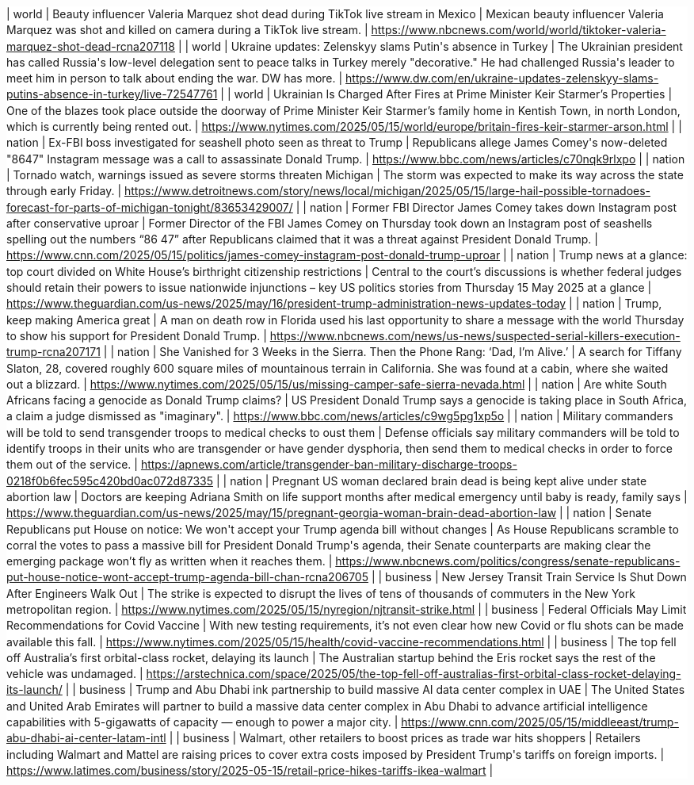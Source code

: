 | world | Beauty influencer Valeria Marquez shot dead during TikTok live stream in Mexico | Mexican beauty influencer Valeria Marquez was shot and killed on camera during a TikTok live stream. | https://www.nbcnews.com/world/world/tiktoker-valeria-marquez-shot-dead-rcna207118 |
| world | Ukraine updates: Zelenskyy slams Putin's absence in Turkey | The Ukrainian president has called Russia's low-level delegation sent to peace talks in Turkey merely "decorative." He had challenged Russia's leader to meet him in person to talk about ending the war. DW has more. | https://www.dw.com/en/ukraine-updates-zelenskyy-slams-putins-absence-in-turkey/live-72547761 |
| world | Ukrainian Is Charged After Fires at Prime Minister Keir Starmer’s Properties | One of the blazes took place outside the doorway of Prime Minister Keir Starmer’s family home in Kentish Town, in north London, which is currently being rented out. | https://www.nytimes.com/2025/05/15/world/europe/britain-fires-keir-starmer-arson.html |
| nation | Ex-FBI boss investigated for seashell photo seen as threat to Trump | Republicans allege James Comey's now-deleted "8647" Instagram message was a call to assassinate Donald Trump. | https://www.bbc.com/news/articles/c70nqk9rlxpo |
| nation | Tornado watch, warnings issued as severe storms threaten Michigan | The storm was expected to make its way across the state through early Friday. | https://www.detroitnews.com/story/news/local/michigan/2025/05/15/large-hail-possible-tornadoes-forecast-for-parts-of-michigan-tonight/83653429007/ |
| nation | Former FBI Director James Comey takes down Instagram post after conservative uproar | Former Director of the FBI James Comey on Thursday took down an Instagram post of seashells spelling out the numbers “86 47” after Republicans claimed that it was a threat against President Donald Trump. | https://www.cnn.com/2025/05/15/politics/james-comey-instagram-post-donald-trump-uproar |
| nation | Trump news at a glance: top court divided on White House’s birthright citizenship restrictions | Central to the court’s discussions is whether federal judges should retain their powers to issue nationwide injunctions – key US politics stories from Thursday 15 May 2025 at a glance | https://www.theguardian.com/us-news/2025/may/16/president-trump-administration-news-updates-today |
| nation | Trump, keep making America great | A man on death row in Florida used his last opportunity to share a message with the world Thursday to show his support for President Donald Trump. | https://www.nbcnews.com/news/us-news/suspected-serial-killers-execution-trump-rcna207171 |
| nation | She Vanished for 3 Weeks in the Sierra. Then the Phone Rang: ‘Dad, I’m Alive.’ | A search for Tiffany Slaton, 28, covered roughly 600 square miles of mountainous terrain in California. She was found at a cabin, where she waited out a blizzard. | https://www.nytimes.com/2025/05/15/us/missing-camper-safe-sierra-nevada.html |
| nation | Are white South Africans facing a genocide as Donald Trump claims? | US President Donald Trump says a genocide is taking place in South Africa, a claim a judge dismissed as "imaginary". | https://www.bbc.com/news/articles/c9wg5pg1xp5o |
| nation | Military commanders will be told to send transgender troops to medical checks to oust them | Defense officials say military commanders will be told to identify troops in their units who are transgender or have gender dysphoria, then send them to medical checks in order to force them out of the service. | https://apnews.com/article/transgender-ban-military-discharge-troops-0218f0b6fec595c420bd0ac072d87335 |
| nation | Pregnant US woman declared brain dead is being kept alive under state abortion law | Doctors are keeping Adriana Smith on life support months after medical emergency until baby is ready, family says | https://www.theguardian.com/us-news/2025/may/15/pregnant-georgia-woman-brain-dead-abortion-law |
| nation | Senate Republicans put House on notice: We won't accept your Trump agenda bill without changes | As House Republicans scramble to corral the votes to pass a massive bill for President Donald Trump's agenda, their Senate counterparts are making clear the emerging package won’t fly as written when it reaches them. | https://www.nbcnews.com/politics/congress/senate-republicans-put-house-notice-wont-accept-trump-agenda-bill-chan-rcna206705 |
| business | New Jersey Transit Train Service Is Shut Down After Engineers Walk Out | The strike is expected to disrupt the lives of tens of thousands of commuters in the New York metropolitan region. | https://www.nytimes.com/2025/05/15/nyregion/njtransit-strike.html |
| business | Federal Officials May Limit Recommendations for Covid Vaccine | With new testing requirements, it’s not even clear how new Covid or flu shots can be made available this fall. | https://www.nytimes.com/2025/05/15/health/covid-vaccine-recommendations.html |
| business | The top fell off Australia’s first orbital-class rocket, delaying its launch | The Australian startup behind the Eris rocket says the rest of the vehicle was undamaged. | https://arstechnica.com/space/2025/05/the-top-fell-off-australias-first-orbital-class-rocket-delaying-its-launch/ |
| business | Trump and Abu Dhabi ink partnership to build massive AI data center complex in UAE | The United States and United Arab Emirates will partner to build a massive data center complex in Abu Dhabi to advance artificial intelligence capabilities with 5-gigawatts of capacity — enough to power a major city. | https://www.cnn.com/2025/05/15/middleeast/trump-abu-dhabi-ai-center-latam-intl |
| business | Walmart, other retailers to boost prices as trade war hits shoppers | Retailers including Walmart and Mattel are raising prices to cover extra costs imposed by President Trump's tariffs on foreign imports. | https://www.latimes.com/business/story/2025-05-15/retail-price-hikes-tariffs-ikea-walmart |